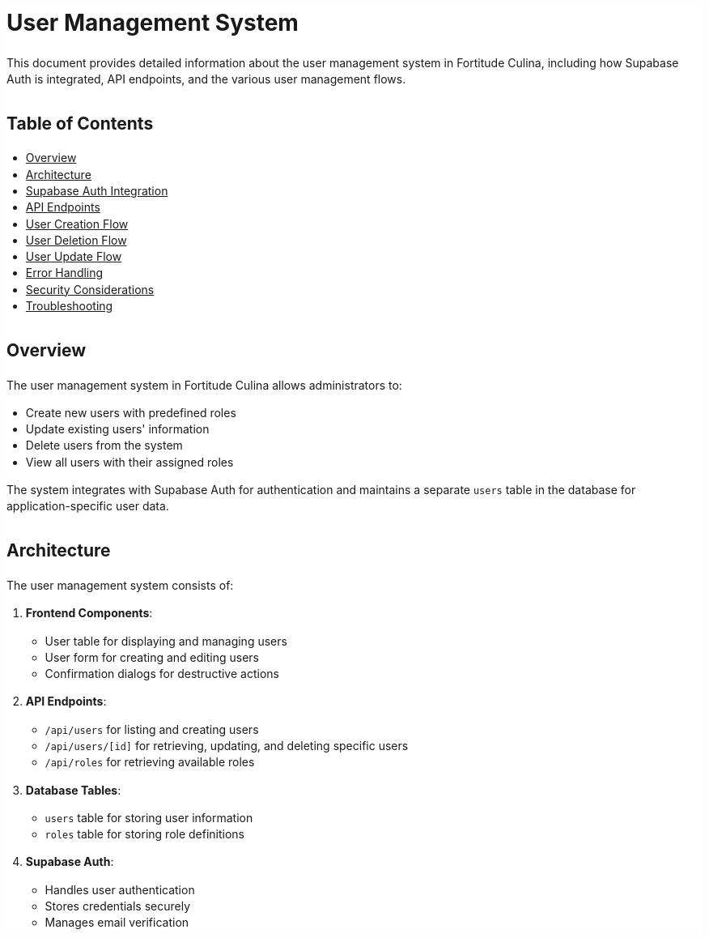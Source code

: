 # User Management System

This document provides detailed information about the user management system in Fortitude Culina, including how Supabase Auth is integrated, API endpoints, and the various user management flows.

## Table of Contents

- [Overview](#overview)
- [Architecture](#architecture)
- [Supabase Auth Integration](#supabase-auth-integration)
- [API Endpoints](#api-endpoints)
- [User Creation Flow](#user-creation-flow)
- [User Deletion Flow](#user-deletion-flow)
- [User Update Flow](#user-update-flow)
- [Error Handling](#error-handling)
- [Security Considerations](#security-considerations)
- [Troubleshooting](#troubleshooting)

## Overview

The user management system in Fortitude Culina allows administrators to:

- Create new users with predefined roles
- Update existing users' information
- Delete users from the system
- View all users with their assigned roles

The system integrates with Supabase Auth for authentication and maintains a separate `users` table in the database for application-specific user data.

## Architecture

The user management system consists of:

1. **Frontend Components**:
   - User table for displaying and managing users
   - User form for creating and editing users
   - Confirmation dialogs for destructive actions

2. **API Endpoints**:
   - `/api/users` for listing and creating users
   - `/api/users/[id]` for retrieving, updating, and deleting specific users
   - `/api/roles` for retrieving available roles

3. **Database Tables**:
   - `users` table for storing user information
   - `roles` table for storing role definitions

4. **Supabase Auth**:
   - Handles user authentication
   - Stores credentials securely
   - Manages email verification

